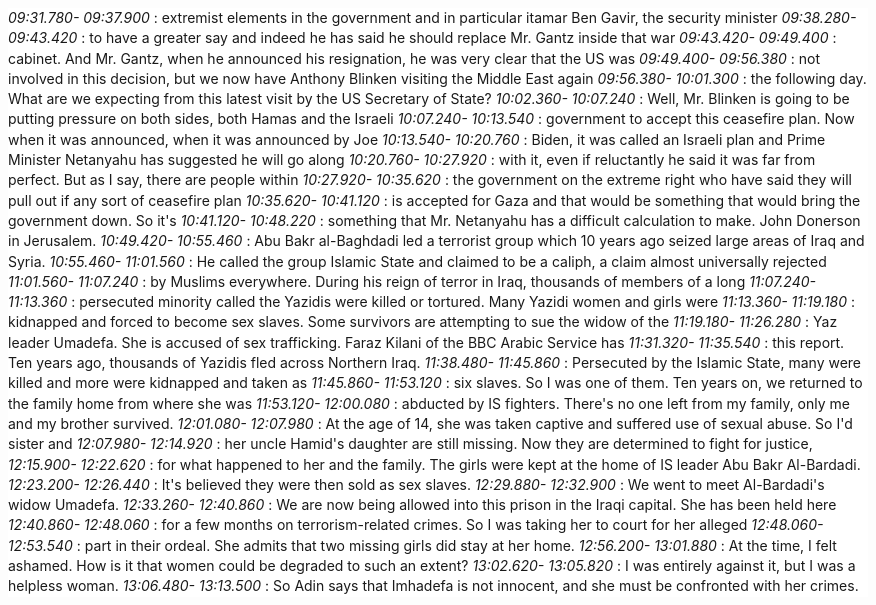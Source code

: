 *09:31.780- 09:37.900* :  extremist elements in the government and in particular itamar Ben Gavir, the security minister
*09:38.280- 09:43.420* :  to have a greater say and indeed he has said he should replace Mr. Gantz inside that war
*09:43.420- 09:49.400* :  cabinet. And Mr. Gantz, when he announced his resignation, he was very clear that the US was
*09:49.400- 09:56.380* :  not involved in this decision, but we now have Anthony Blinken visiting the Middle East again
*09:56.380- 10:01.300* :  the following day. What are we expecting from this latest visit by the US Secretary of State?
*10:02.360- 10:07.240* :  Well, Mr. Blinken is going to be putting pressure on both sides, both Hamas and the Israeli
*10:07.240- 10:13.540* :  government to accept this ceasefire plan. Now when it was announced, when it was announced by Joe
*10:13.540- 10:20.760* :  Biden, it was called an Israeli plan and Prime Minister Netanyahu has suggested he will go along
*10:20.760- 10:27.920* :  with it, even if reluctantly he said it was far from perfect. But as I say, there are people within
*10:27.920- 10:35.620* :  the government on the extreme right who have said they will pull out if any sort of ceasefire plan
*10:35.620- 10:41.120* :  is accepted for Gaza and that would be something that would bring the government down. So it's
*10:41.120- 10:48.220* :  something that Mr. Netanyahu has a difficult calculation to make. John Donerson in Jerusalem.
*10:49.420- 10:55.460* :  Abu Bakr al-Baghdadi led a terrorist group which 10 years ago seized large areas of Iraq and Syria.
*10:55.460- 11:01.560* :  He called the group Islamic State and claimed to be a caliph, a claim almost universally rejected
*11:01.560- 11:07.240* :  by Muslims everywhere. During his reign of terror in Iraq, thousands of members of a long
*11:07.240- 11:13.360* :  persecuted minority called the Yazidis were killed or tortured. Many Yazidi women and girls were
*11:13.360- 11:19.180* :  kidnapped and forced to become sex slaves. Some survivors are attempting to sue the widow of the
*11:19.180- 11:26.280* :  Yaz leader Umadefa. She is accused of sex trafficking. Faraz Kilani of the BBC Arabic Service has
*11:31.320- 11:35.540* :  this report. Ten years ago, thousands of Yazidis fled across Northern Iraq.
*11:38.480- 11:45.860* :  Persecuted by the Islamic State, many were killed and more were kidnapped and taken as
*11:45.860- 11:53.120* :  six slaves. So I was one of them. Ten years on, we returned to the family home from where she was
*11:53.120- 12:00.080* :  abducted by IS fighters. There's no one left from my family, only me and my brother survived.
*12:01.080- 12:07.980* :  At the age of 14, she was taken captive and suffered use of sexual abuse. So I'd sister and
*12:07.980- 12:14.920* :  her uncle Hamid's daughter are still missing. Now they are determined to fight for justice,
*12:15.900- 12:22.620* :  for what happened to her and the family. The girls were kept at the home of IS leader Abu Bakr Al-Bardadi.
*12:23.200- 12:26.440* :  It's believed they were then sold as sex slaves.
*12:29.880- 12:32.900* :  We went to meet Al-Bardadi's widow Umadefa.
*12:33.260- 12:40.860* :  We are now being allowed into this prison in the Iraqi capital. She has been held here
*12:40.860- 12:48.060* :  for a few months on terrorism-related crimes. So I was taking her to court for her alleged
*12:48.060- 12:53.540* :  part in their ordeal. She admits that two missing girls did stay at her home.
*12:56.200- 13:01.880* :  At the time, I felt ashamed. How is it that women could be degraded to such an extent?
*13:02.620- 13:05.820* :  I was entirely against it, but I was a helpless woman.
*13:06.480- 13:13.500* :  So Adin says that Imhadefa is not innocent, and she must be confronted with her crimes.
